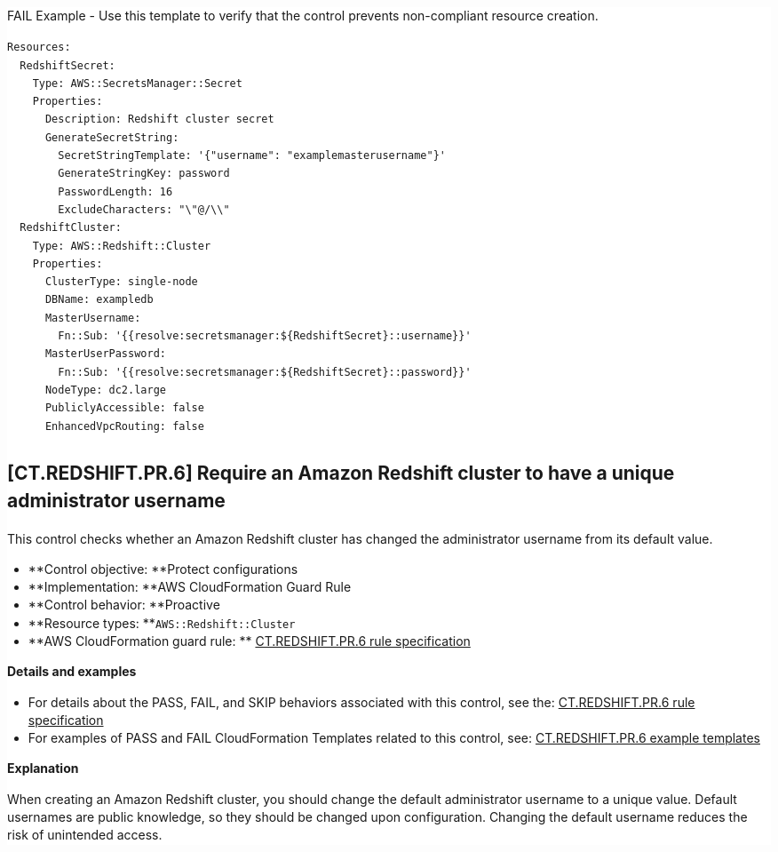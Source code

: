 FAIL Example \- Use this template to verify that the control prevents non\-compliant resource creation\.

```
Resources:
  RedshiftSecret:
    Type: AWS::SecretsManager::Secret
    Properties:
      Description: Redshift cluster secret
      GenerateSecretString:
        SecretStringTemplate: '{"username": "examplemasterusername"}'
        GenerateStringKey: password
        PasswordLength: 16
        ExcludeCharacters: "\"@/\\"
  RedshiftCluster:
    Type: AWS::Redshift::Cluster
    Properties:
      ClusterType: single-node
      DBName: exampledb
      MasterUsername:
        Fn::Sub: '{{resolve:secretsmanager:${RedshiftSecret}::username}}'
      MasterUserPassword:
        Fn::Sub: '{{resolve:secretsmanager:${RedshiftSecret}::password}}'
      NodeType: dc2.large
      PubliclyAccessible: false
      EnhancedVpcRouting: false
```

## \[CT\.REDSHIFT\.PR\.6\] Require an Amazon Redshift cluster to have a unique administrator username<a name="ct-redshift-pr-6-description"></a>

This control checks whether an Amazon Redshift cluster has changed the administrator username from its default value\.
+ **Control objective: **Protect configurations
+ **Implementation: **AWS CloudFormation Guard Rule
+ **Control behavior: **Proactive
+ **Resource types: **`AWS::Redshift::Cluster`
+ **AWS CloudFormation guard rule: ** [CT\.REDSHIFT\.PR\.6 rule specification](#ct-redshift-pr-6-rule) 

**Details and examples**
+ For details about the PASS, FAIL, and SKIP behaviors associated with this control, see the: [CT\.REDSHIFT\.PR\.6 rule specification](#ct-redshift-pr-6-rule) 
+ For examples of PASS and FAIL CloudFormation Templates related to this control, see: [CT\.REDSHIFT\.PR\.6 example templates](#ct-redshift-pr-6-templates) 

**Explanation**

When creating an Amazon Redshift cluster, you should change the default administrator username to a unique value\. Default usernames are public knowledge, so they should be changed upon configuration\. Changing the default username reduces the risk of unintended access\.
